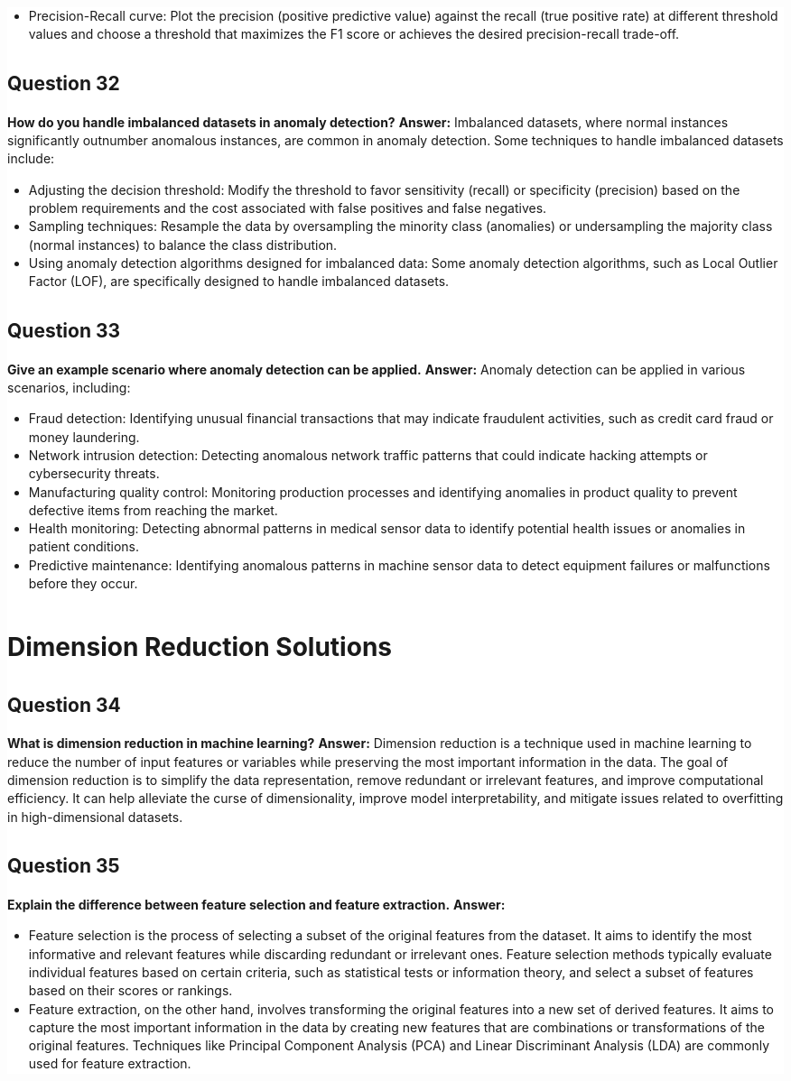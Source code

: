 - Precision-Recall curve: Plot the precision (positive predictive value) against the recall (true positive rate) at different threshold values and choose a threshold that maximizes the F1 score or achieves the desired precision-recall trade-off.

## Question 32
**How do you handle imbalanced datasets in anomaly detection?**
**Answer:** 
Imbalanced datasets, where normal instances significantly outnumber anomalous instances, are common in anomaly detection. Some techniques to handle imbalanced datasets include:
- Adjusting the decision threshold: Modify the threshold to favor sensitivity (recall) or specificity (precision) based on the problem requirements and the cost associated with false positives and false negatives.
- Sampling techniques: Resample the data by oversampling the minority class (anomalies) or undersampling the majority class (normal instances) to balance the class distribution.
- Using anomaly detection algorithms designed for imbalanced data: Some anomaly detection algorithms, such as Local Outlier Factor (LOF), are specifically designed to handle imbalanced datasets.

## Question 33
**Give an example scenario where anomaly detection can be applied.**
**Answer:** 
Anomaly detection can be applied in various scenarios, including:
- Fraud detection: Identifying unusual financial transactions that may indicate fraudulent activities, such as credit card fraud or money laundering.
- Network intrusion detection: Detecting anomalous network traffic patterns that could indicate hacking attempts or cybersecurity threats.
- Manufacturing quality control: Monitoring production processes and identifying anomalies in product quality to prevent defective items from reaching the market.
- Health monitoring: Detecting abnormal patterns in medical sensor data to identify potential health issues or anomalies in patient conditions.
- Predictive maintenance: Identifying anomalous patterns in machine sensor data to detect equipment failures or malfunctions before they occur.

# Dimension Reduction Solutions

## Question 34
**What is dimension reduction in machine learning?**
**Answer:** Dimension reduction is a technique used in machine learning to reduce the number of input features or variables while preserving the most important information in the data. The goal of dimension reduction is to simplify the data representation, remove redundant or irrelevant features, and improve computational efficiency. It can help alleviate the curse of dimensionality, improve model interpretability, and mitigate issues related to overfitting in high-dimensional datasets.

## Question 35
**Explain the difference between feature selection and feature extraction.**
**Answer:** 
- Feature selection is the process of selecting a subset of the original features from the dataset. It aims to identify the most informative and relevant features while discarding redundant or irrelevant ones. Feature selection methods typically evaluate individual features based on certain criteria, such as statistical tests or information theory, and select a subset of features based on their scores or rankings.
- Feature extraction, on the other hand, involves transforming the original features into a new set of derived features. It aims to capture the most important information in the data by creating new features that are combinations or transformations of the original features. Techniques like Principal Component Analysis (PCA) and Linear Discriminant Analysis (LDA) are commonly used for feature extraction.
